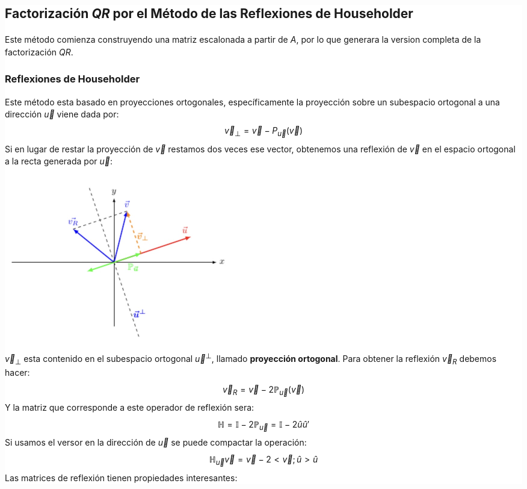 ## Factorización $QR$ por el Método de las Reflexiones de Householder

Este método comienza construyendo una matriz escalonada a partir de $A,$ por lo que generara la version completa de la factorización $QR.$ 

### Reflexiones de Householder

Este método esta basado en proyecciones ortogonales, específicamente la proyección sobre un subespacio ortogonal a una dirección $\vec u$ viene dada por:
$$
\vec v_\bot = \vec v - P_{\vec u}(\vec v)
$$
Si en lugar de restar la proyección de $\vec v$ restamos dos veces ese vector, obtenemos una reflexión de $\vec v$ en el espacio ortogonal a la recta generada por $\vec u:$

<img src="Resources/05 - Factorizacion de Matrices/Screen Shot 2022-09-12 at 19.48.14.jpg" alt="Screen Shot 2022-09-12 at 19.48.14" style="zoom:50%;" />

$\vec v_\bot$ esta contenido en el subespacio ortogonal $\vec u^\bot,$ llamado **proyección ortogonal**. Para obtener la reflexión $\vec v_R$ debemos hacer:
$$
\vec v_R = \vec v - 2 \mathbb{P}_\vec u(\vec v)
$$
Y la matriz que corresponde a este operador de reflexión sera:
$$
\mathbb{H} = \mathbb {I} - 2 \mathbb{P}_\vec u = \mathbb I - 2 \hat u\hat u'
$$
Si usamos el versor en la dirección de $\vec u$ se puede compactar la operación:
$$
\mathbb{H}_\vec u \vec v = \vec v - 2<\vec v; \hat u>\hat u
$$
Las matrices de reflexión tienen propiedades interesantes:

